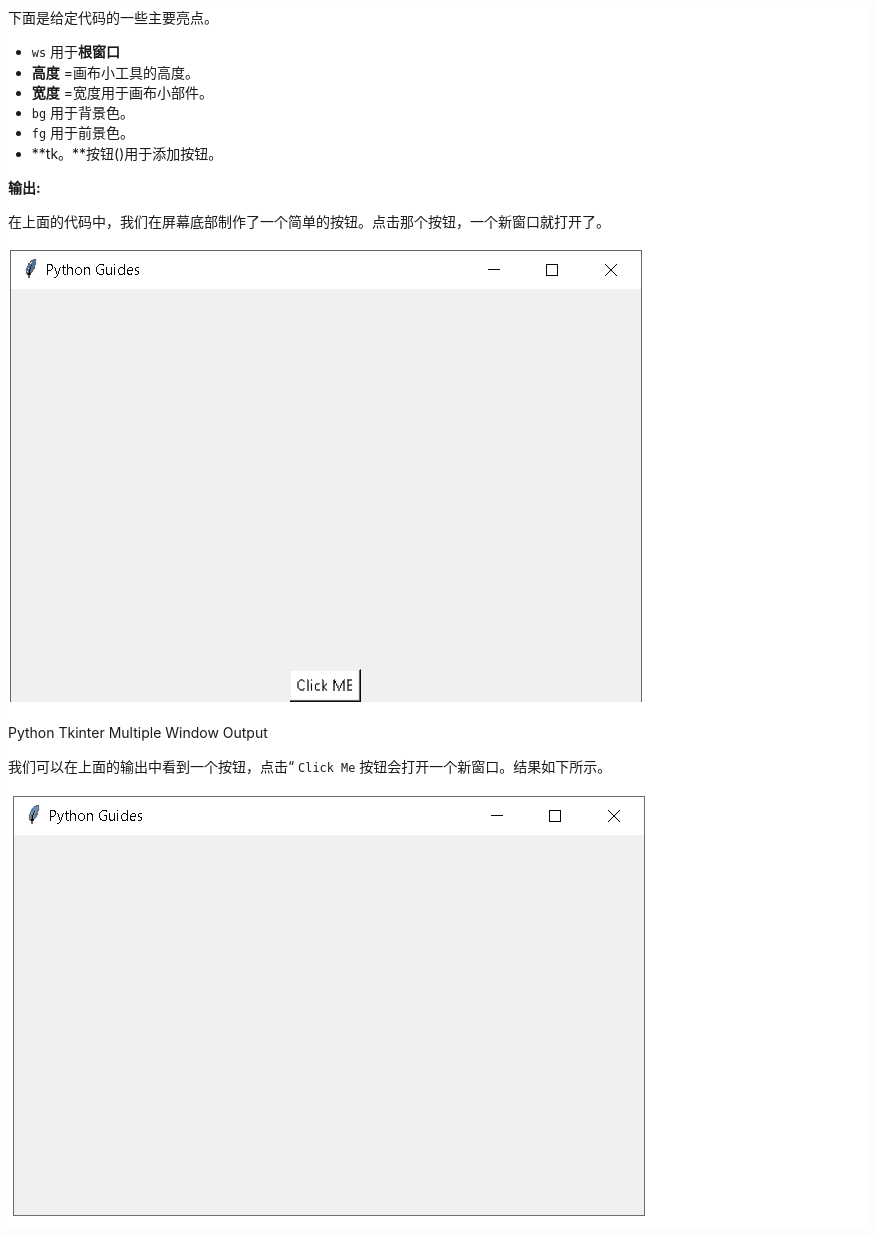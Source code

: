 下面是给定代码的一些主要亮点。

*   `ws` 用于**根窗口**
*   **高度** =画布小工具的高度。
*   **宽度** =宽度用于画布小部件。
*   `bg` 用于背景色。
*   `fg` 用于前景色。
*   **tk。**按钮()用于添加按钮。

**输出:**

在上面的代码中，我们在屏幕底部制作了一个简单的按钮。点击那个按钮，一个新窗口就打开了。

![Python Tkinter Multiple Window](img/8c74b4b4ae14ea1832f80893fa87098d.png "Python Tkinter Multiple Window")

Python Tkinter Multiple Window Output

我们可以在上面的输出中看到一个按钮，点击“ `Click Me` 按钮会打开一个新窗口。结果如下所示。

![Python Tkinter Multiple window example](img/0b58c52932a0354f09e7aac7033b6e4b.png "Python Tkinter Multiple window")
